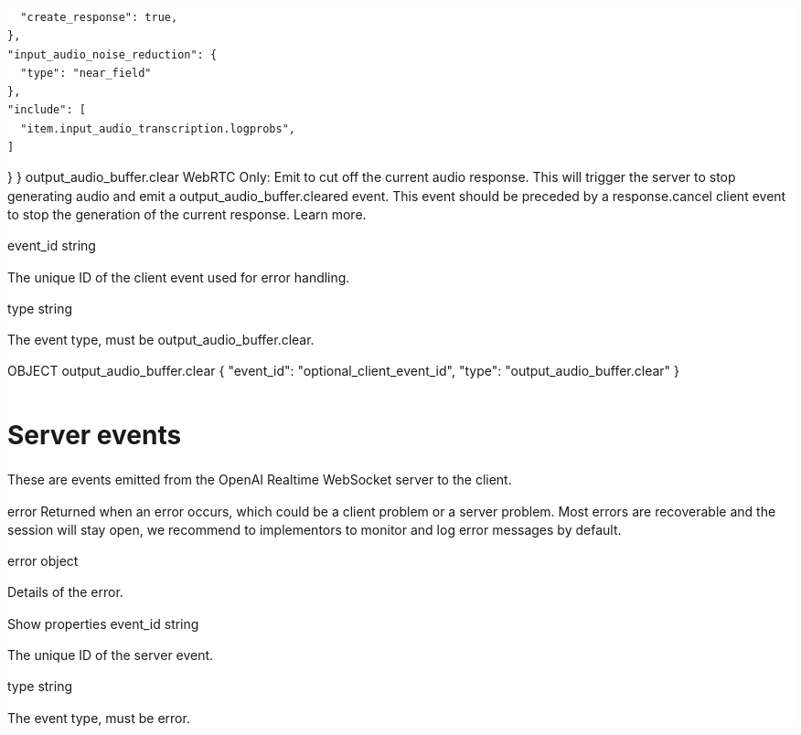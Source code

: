       "create_response": true,
    },
    "input_audio_noise_reduction": {
      "type": "near_field"
    },
    "include": [
      "item.input_audio_transcription.logprobs",
    ]
  }
}
output_audio_buffer.clear
WebRTC Only: Emit to cut off the current audio response. This will trigger the server to stop generating audio and emit a output_audio_buffer.cleared event. This event should be preceded by a response.cancel client event to stop the generation of the current response. Learn more.

event_id
string

The unique ID of the client event used for error handling.

type
string

The event type, must be output_audio_buffer.clear.

OBJECT output_audio_buffer.clear
{
    "event_id": "optional_client_event_id",
    "type": "output_audio_buffer.clear"
}

# Server events
These are events emitted from the OpenAI Realtime WebSocket server to the client.

error
Returned when an error occurs, which could be a client problem or a server problem. Most errors are recoverable and the session will stay open, we recommend to implementors to monitor and log error messages by default.

error
object

Details of the error.


Show properties
event_id
string

The unique ID of the server event.

type
string

The event type, must be error.
